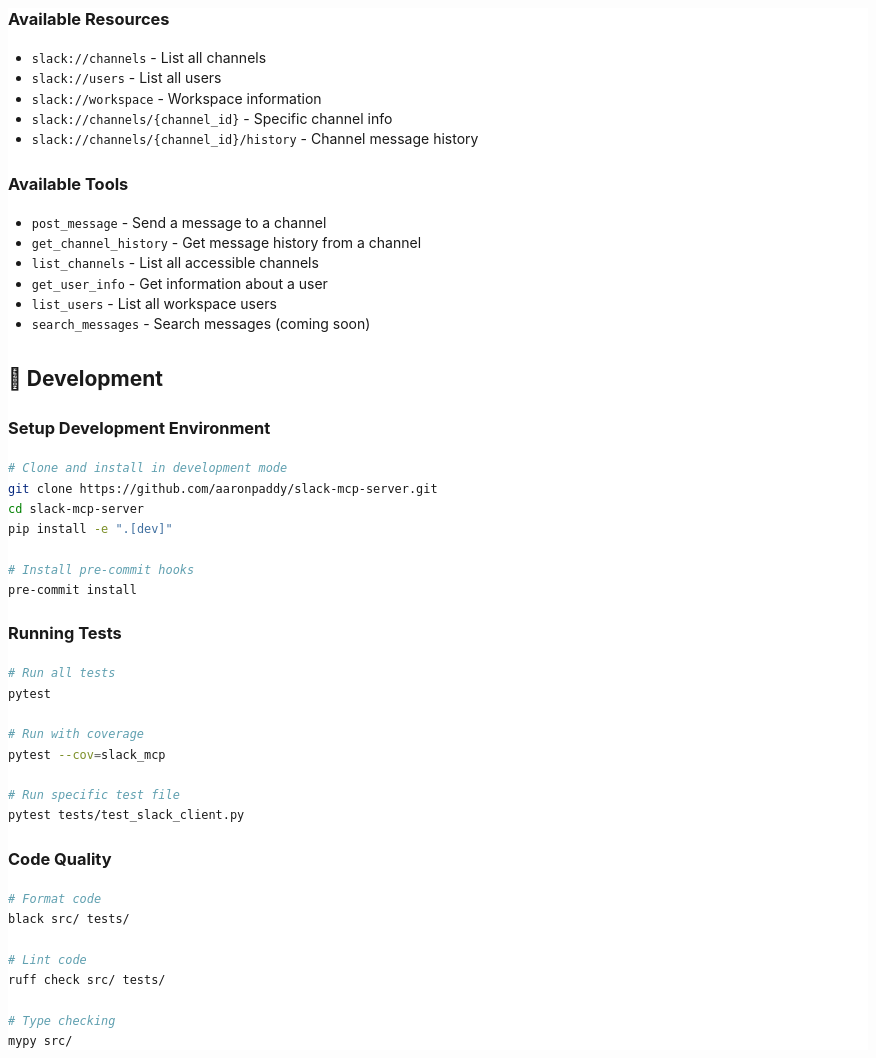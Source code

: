 ### Available Resources

- `slack://channels` - List all channels
- `slack://users` - List all users  
- `slack://workspace` - Workspace information
- `slack://channels/{channel_id}` - Specific channel info
- `slack://channels/{channel_id}/history` - Channel message history

### Available Tools

- `post_message` - Send a message to a channel
- `get_channel_history` - Get message history from a channel
- `list_channels` - List all accessible channels
- `get_user_info` - Get information about a user
- `list_users` - List all workspace users
- `search_messages` - Search messages (coming soon)

## 🔧 Development

### Setup Development Environment

```bash
# Clone and install in development mode
git clone https://github.com/aaronpaddy/slack-mcp-server.git
cd slack-mcp-server
pip install -e ".[dev]"

# Install pre-commit hooks
pre-commit install
```

### Running Tests

```bash
# Run all tests
pytest

# Run with coverage
pytest --cov=slack_mcp

# Run specific test file
pytest tests/test_slack_client.py
```

### Code Quality

```bash
# Format code
black src/ tests/

# Lint code
ruff check src/ tests/

# Type checking
mypy src/
```
